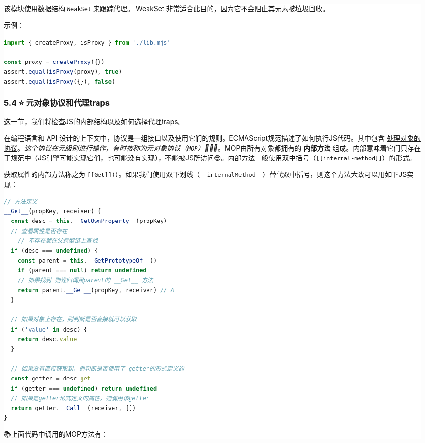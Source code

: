 ```js {2,7,12}
```

该模块使用数据结构 `WeakSet` 来跟踪代理。 WeakSet 非常适合此目的，因为它不会阻止其元素被垃圾回收。

示例：

```js
import { createProxy, isProxy } from './lib.mjs'

const proxy = createProxy({})
assert.equal(isProxy(proxy), true)
assert.equal(isProxy({}), false)
```



<p id="5.4"></p>



### 5.4 ⭐️ 元对象协议和代理traps

这一节，我们将检查JS的内部结构以及如何选择代理traps。

在编程语言和 API 设计的上下文中，协议是一组接口以及使用它们的规则。ECMAScript规范描述了如何执行JS代码。其中包含 [处理对象的协议](https://tc39.es/ecma262/#sec-ordinary-and-exotic-objects-behaviours)。*这个协议在元级别进行操作，有时被称为元对象协议（`MOP`）👩🏻‍🏫*。MOP由所有对象都拥有的 **内部方法** 组成。内部意味着它们只存在于规范中（JS引擎可能实现它们，也可能没有实现），不能被JS所访问😎。内部方法一般使用双中括号（`[[internal-method]]`）的形式。

获取属性的内部方法称之为 `[[Get]]()`。如果我们使用双下划线（`__internalMethod__`）替代双中括号，则这个方法大致可以用如下JS实现：

```js
// 方法定义
__Get__(propKey, receiver) {
  const desc = this.__GetOwnProperty__(propKey)
  // 查看属性是否存在
 	// 不存在就在父原型链上查找
  if (desc === undefined) {
    const parent = this.__GetPrototypeOf__()
    if (parent === null) return undefined
    // 如果找到 则递归调用parent的 __Get__ 方法
    return parent.__Get__(propKey, receiver) // A
  }
  
  // 如果对象上存在，则判断是否直接就可以获取
  if ('value' in desc) {
    return desc.value
  }
  
  // 如果没有直接获取到，则判断是否使用了 getter的形式定义的
  const getter = desc.get
  if (getter === undefined) return undefined
  // 如果是getter形式定义的属性，则调用该getter
  return getter.__Call__(receiver, [])
}
```

📚上面代码中调用的MOP方法有：
